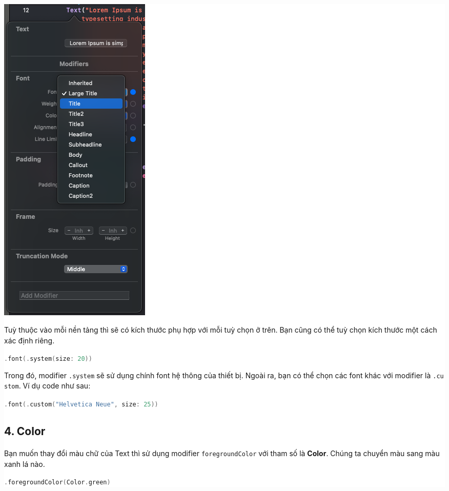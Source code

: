 ![img_158](../_img/158.png)

Tuỳ thuộc vào mỗi nền tảng thì sẽ có kích thước phụ hợp với mỗi tuỳ chọn ở trên. Bạn cũng có thể tuỳ chọn kích thước một cách xác định riêng.

```swift
.font(.system(size: 20))
```

Trong đó, modifier `.system` sẽ sử dụng chính font hệ thông của thiết bị. Ngoài ra, bạn có thể chọn các font khác với modifier là `.custom`. Ví dụ code như sau:

```swift
.font(.custom("Helvetica Neue", size: 25))
```

## 4. Color

Bạn muốn thay đổi màu chữ của Text thì sử dụng modifier `foregroundColor` với tham số là **Color**. Chúng ta chuyển màu sang màu xanh lá nào.

```swift
.foregroundColor(Color.green)
```

